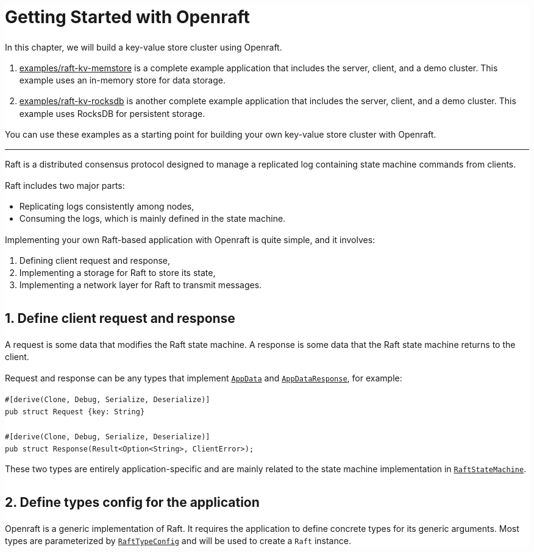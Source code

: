 # Getting Started with Openraft

In this chapter, we will build a key-value store cluster using Openraft.

1. [examples/raft-kv-memstore](https://github.com/databendlabs/openraft/tree/main/examples/raft-kv-memstore)
   is a complete example application that includes the server, client, and a demo cluster. This example uses an in-memory store for data storage.

1. [examples/raft-kv-rocksdb](https://github.com/databendlabs/openraft/tree/main/examples/raft-kv-rocksdb)
   is another complete example application that includes the server, client, and a demo cluster. This example uses RocksDB for persistent storage.

You can use these examples as a starting point for building your own key-value
store cluster with Openraft.

---

Raft is a distributed consensus protocol designed to manage a replicated log containing state machine commands from clients.

Raft includes two major parts:

- Replicating logs consistently among nodes,
- Consuming the logs, which is mainly defined in the state machine.

Implementing your own Raft-based application with Openraft is quite simple, and it involves:

1. Defining client request and response,
2. Implementing a storage for Raft to store its state,
3. Implementing a network layer for Raft to transmit messages.

## 1. Define client request and response

A request is some data that modifies the Raft state machine.
A response is some data that the Raft state machine returns to the client.

Request and response can be any types that implement [`AppData`] and [`AppDataResponse`], for example:

```ignore
#[derive(Clone, Debug, Serialize, Deserialize)]
pub struct Request {key: String}

#[derive(Clone, Debug, Serialize, Deserialize)]
pub struct Response(Result<Option<String>, ClientError>);
```

These two types are entirely application-specific and are mainly related to the
state machine implementation in [`RaftStateMachine`].


## 2. Define types config for the application

Openraft is a generic implementation of Raft. It requires the application to define
concrete types for its generic arguments. Most types are parameterized by
[`RaftTypeConfig`] and will be used to create a `Raft` instance.


[`declare_raft_types!`]:                `crate::declare_raft_types`
[`Raft`]:                               `crate::Raft`
[`Raft::append_entries()`]:             `crate::Raft::append_entries`
[`Raft::vote()`]:                       `crate::Raft::vote`
[`Raft::install_full_snapshot()`]:      `crate::Raft::install_full_snapshot`
[`Raft::install_snapshot()`]:           `crate::Raft::install_snapshot`
[`AppendEntriesRequest`]:               `crate::raft::AppendEntriesRequest`
[`VoteRequest`]:                        `crate::raft::VoteRequest`
[`InstallSnapshotRequest`]:             `crate::raft::InstallSnapshotRequest`
[`RaftTypeConfig`]:                     `crate::RaftTypeConfig`
[`AsyncRuntime`]:                       `crate::AsyncRuntime`
[`AppData`]:                            `crate::AppData`
[`AppDataResponse`]:                    `crate::AppDataResponse`
[`RaftEntry`]:                          `crate::entry::RaftEntry`
[`Node`]:                               `crate::node::Node`
[`NodeId`]:                             `crate::node::NodeId`
[`ResponderBuilder`]:                   `crate::raft::responder::ResponderBuilder`
[`TokioRuntime`]:                       `crate::impls::TokioRuntime`
[`OneshotResponder`]:                   `crate::impls::OneshotResponder`
[`LogId`]:                              `crate::LogId`
[`Membership`]:                         `crate::Membership`
[`EmptyNode`]:                          `crate::EmptyNode`
[`BasicNode`]:                          `crate::BasicNode`
[`Entry`]:                              `crate::entry::Entry`
[`Vote`]:                               `crate::vote::Vote`
[`LogState`]:                           `crate::storage::LogState`
[`RaftLogReader`]:                      `crate::storage::RaftLogReader`
[`try_get_log_entries()`]:              `crate::storage::RaftLogReader::try_get_log_entries`
[`read_vote()`]:                        `crate::storage::RaftLogReader::read_vote`
[`RaftLogStorage`]:                     `crate::storage::RaftLogStorage`
[`RaftLogStorage::LogReader`]:          `crate::storage::RaftLogStorage::LogReader`
[`append()`]:                           `crate::storage::RaftLogStorage::append`
[`truncate()`]:                         `crate::storage::RaftLogStorage::truncate`
[`purge()`]:                            `crate::storage::RaftLogStorage::purge`
[`save_vote()`]:                        `crate::storage::RaftLogStorage::save_vote`
[`get_log_state()`]:                    `crate::storage::RaftLogStorage::get_log_state`
[`get_log_reader()`]:                   `crate::storage::RaftLogStorage::get_log_reader`
[`RaftStateMachine`]:                   `crate::storage::RaftStateMachine`
[`RaftStateMachine::SnapshotBuilder`]:  `crate::storage::RaftStateMachine::SnapshotBuilder`
[`applied_state()`]:                    `crate::storage::RaftStateMachine::applied_state`
[`apply()`]:                            `crate::storage::RaftStateMachine::apply`
[`get_current_snapshot()`]:             `crate::storage::RaftStateMachine::get_current_snapshot`
[`begin_receiving_snapshot()`]:         `crate::storage::RaftStateMachine::begin_receiving_snapshot`
[`install_snapshot()`]:                 `crate::storage::RaftStateMachine::install_snapshot`
[`get_snapshot_builder()`]:             `crate::storage::RaftStateMachine::get_snapshot_builder`
[`RaftNetworkFactory`]:                 `crate::network::RaftNetworkFactory`
[`RaftNetwork`]:                        `crate::network::RaftNetwork`
[`RaftNetworkFactory::new_client()`]:   `crate::network::RaftNetworkFactory::new_client`
[`append_entries()`]:                   `crate::RaftNetwork::append_entries`
[`vote()`]:                             `crate::RaftNetwork::vote`
[`install_snapshot()`]:                 `crate::RaftNetwork::install_snapshot`
[`full_snapshot()`]:                    `crate::network::v2::RaftNetworkV2::full_snapshot`
[`RaftNetworkV2`]:                      `crate::network::v2::RaftNetworkV2`
[`RaftSnapshotBuilder`]:                `crate::storage::RaftSnapshotBuilder`
[`build_snapshot()`]:                   `crate::storage::RaftSnapshotBuilder::build_snapshot`
[`Snapshot`]:                           `crate::storage::Snapshot`
[`StoreBuilder`]:                       `crate::testing::log::StoreBuilder`
[`LogSuite`]:                              `crate::testing::log::Suite`
[`docs::connect-to-correct-node`]:      `crate::docs::cluster_control::dynamic_membership#ensure-connection-to-the-correct-node`